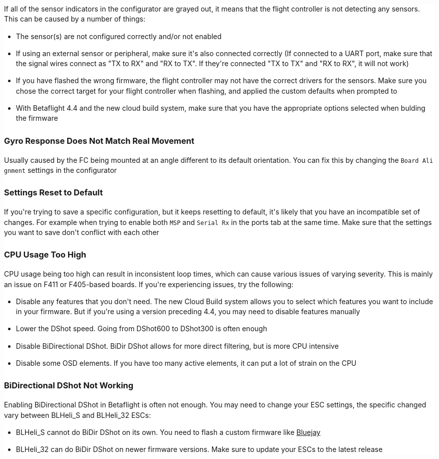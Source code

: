 If all of the sensor indicators in the configurator are grayed out, it means that the flight controller is not detecting any sensors. This can be caused by a number of things:

- The sensor(s) are not configured correctly and/or not enabled

- If using an external sensor or peripheral, make sure it's also connected correctly (If connected to a UART port, make sure that the signal wires connect as "TX to RX" and "RX to TX". If they're connected "TX to TX" and "RX to RX", it will not work)

- If you have flashed the wrong firmware, the flight controller may not have the correct drivers for the sensors. Make sure you chose the correct target for your flight controller when flashing, and applied the custom defaults when prompted to

- With Betaflight 4.4 and the new cloud build system, make sure that you have the appropriate options selected when bulding the firmware

### Gyro Response Does Not Match Real Movement

Usually caused by the FC being mounted at an angle different to its default orientation. You can fix this by changing the `Board Alignment` settings in the configurator

### Settings Reset to Default

If you're trying to save a specific configuration, but it keeps resetting to default, it's likely that you have an incompatible set of changes. For example when trying to enable both `MSP` and `Serial Rx` in the ports tab at the same time. Make sure that the settings you want to save don't conflict with each other

### CPU Usage Too High

CPU usage being too high can result in inconsistent loop times, which can cause various issues of varying severity. This is mainly an issue on F411 or F405-based boards. If you're experiencing issues, try the following:

- Disable any features that you don't need. The new Cloud Build system allows you to select which features you want to include in your firmware. But if you're using a version preceding 4.4, you may need to disable features manually

- Lower the DShot speed. Going from DShot600 to DShot300 is often enough

- Disable BiDirectional DShot. BiDir DShot allows for more direct filtering, but is more CPU intensive

- Disable some OSD elements. If you have too many active elements, it can put a lot of strain on the CPU

### BiDirectional DShot Not Working

Enabling BiDirectional DShot in Betaflight is often not enough. You may need to change your ESC settings, the specific changed vary between BLHeli_S and BLHeli_32 ESCs:

- BLHeli_S cannot do BiDir DShot on its own. You need to flash a custom firmware like [Bluejay](https://github.com/mathiasvr/bluejay)

- BLHeli_32 can do BiDir DShot on newer firmware versions. Make sure to update your ESCs to the latest release
